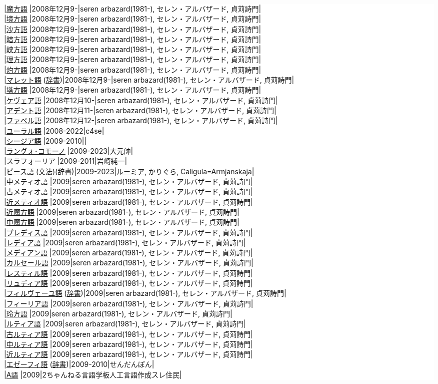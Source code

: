 |[魔方語](https://w.atwiki.jp/kakis/pages/10671.html)   |2008年12月9-|seren arbazard(1981-), セレン・アルバザード, 貞苅詩門|  
|[境方語](https://w.atwiki.jp/kakis/pages/10678.html)   |2008年12月9-|seren arbazard(1981-), セレン・アルバザード, 貞苅詩門|  
|[沙方語](https://w.atwiki.jp/kakis/pages/10679.html)   |2008年12月9-|seren arbazard(1981-), セレン・アルバザード, 貞苅詩門|  
|[暗方語](https://w.atwiki.jp/kakis/pages/10680.html)   |2008年12月9-|seren arbazard(1981-), セレン・アルバザード, 貞苅詩門|  
|[峡方語](https://w.atwiki.jp/kakis/pages/10681.html)   |2008年12月9-|seren arbazard(1981-), セレン・アルバザード, 貞苅詩門|  
|[理方語](https://w.atwiki.jp/kakis/pages/10682.html)   |2008年12月9-|seren arbazard(1981-), セレン・アルバザード, 貞苅詩門|  
|[灼方語](https://w.atwiki.jp/kakis/pages/10689.html)   |2008年12月9-|seren arbazard(1981-), セレン・アルバザード, 貞苅詩門|  
|[マレット語](https://w.atwiki.jp/kakis/pages/10685.html)   ([辞書](http://twoc.ever.jp/twoc/conlang.cgi?mode=search&user_id=mei_ayukawa))|2008年12月9-|seren arbazard(1981-), セレン・アルバザード, 貞苅詩門|  
|[塔方語](https://w.atwiki.jp/kakis/pages/10683.html)   |2008年12月9-|seren arbazard(1981-), セレン・アルバザード, 貞苅詩門|  
|[ケヴェア語](https://w.atwiki.jp/kakis/pages/10686.html)   |2008年12月10-|seren arbazard(1981-), セレン・アルバザード, 貞苅詩門|  
|[アデント語](https://w.atwiki.jp/kakis/pages/10687.html)   |2008年12月11-|seren arbazard(1981-), セレン・アルバザード, 貞苅詩門|  
|[ファベル語](https://w.atwiki.jp/kakis/pages/10688.html)   |2008年12月12-|seren arbazard(1981-), セレン・アルバザード, 貞苅詩門|  
|[ユーラル語](https://c4se.hatenablog.com/entry/2012/09/07/115721)   |2008-2022|c4se|  
|[シージア語](https://arxidia.another.jp/atwiki8-arbazard/?pageid=921)   |2009-2010||  
|[ラングォ･コモーノ](http://ww22.tiki.ne.jp/~phalsail/gengo/comono/index.htm)   |2009-2023|大元帥|  
|スラフォーリア   |2009-2011|岩崎純一|  
|[ピース語](https://sites.google.com/site/tsapsaanja/%E5%87%BA%E5%85%A5%E5%8F%A3?authuser=0)   ([文法](https://sites.google.com/site/tsapsaanja/%E6%96%87%E6%B3%95%E8%A9%B3%E7%B4%B0?authuser=0))([辞書](https://sites.google.com/site/tsapsaanja/%E8%BE%9E%E6%9B%B8?authuser=0))|2009-2023|[ルーミア](https://twitter.com/Tsapsaanja), かりぐら, Caligula=Armjanskaja|  
|[中メティオ語](https://arxidia.another.jp/atwiki8-arbazard/?pageid=934)   |2009|seren arbazard(1981-), セレン・アルバザード, 貞苅詩門|  
|[古メティオ語](https://arxidia.another.jp/atwiki8-arbazard/?pageid=933)   |2009|seren arbazard(1981-), セレン・アルバザード, 貞苅詩門|  
|[近メティオ語](https://arxidia.another.jp/atwiki8-arbazard/?pageid=938)   |2009|seren arbazard(1981-), セレン・アルバザード, 貞苅詩門|  
|[近魔方語](https://arxidia.another.jp/atwiki8-arbazard/?pageid=936)   |2009|seren arbazard(1981-), セレン・アルバザード, 貞苅詩門|  
|[中魔方語](https://arxidia.another.jp/atwiki8-arbazard/?pageid=935)   |2009|seren arbazard(1981-), セレン・アルバザード, 貞苅詩門|  
|[プレディス語](https://arxidia.another.jp/atwiki8-arbazard/?pageid=930)   |2009|seren arbazard(1981-), セレン・アルバザード, 貞苅詩門|  
|[レディア語](https://arxidia.another.jp/atwiki8-arbazard/?pageid=930)   |2009|seren arbazard(1981-), セレン・アルバザード, 貞苅詩門|  
|[メディアン語](https://arxidia.another.jp/atwiki8-arbazard/?pageid=932)   |2009|seren arbazard(1981-), セレン・アルバザード, 貞苅詩門|  
|[カルセール語](https://arxidia.another.jp/atwiki8-arbazard/?pageid=931)   |2009|seren arbazard(1981-), セレン・アルバザード, 貞苅詩門|  
|[レスティル語](https://arxidia.another.jp/atwiki8-arbazard/?pageid=915)   |2009|seren arbazard(1981-), セレン・アルバザード, 貞苅詩門|  
|[リュディア語](https://arxidia.another.jp/atwiki8-arbazard/?pageid=914)   |2009|seren arbazard(1981-), セレン・アルバザード, 貞苅詩門|  
|[フィルヴェーユ語](https://arxidia.another.jp/atwiki8-arbazard/?pageid=913)   ([辞書](http://twoc.ever.jp/twoc/conlang.cgi?mode=search&user_id=mei_felixian))|2009|seren arbazard(1981-), セレン・アルバザード, 貞苅詩門|  
|[フィーリア語](https://arxidia.another.jp/atwiki8-arbazard/?pageid=912)   |2009|seren arbazard(1981-), セレン・アルバザード, 貞苅詩門|  
|[玲方語](https://arxidia.another.jp/atwiki8-arbazard/?pageid=750)   |2009|seren arbazard(1981-), セレン・アルバザード, 貞苅詩門|  
|[ルティア語](https://arxidia.another.jp/atwiki8-arbazard/?pageid=925)   |2009|seren arbazard(1981-), セレン・アルバザード, 貞苅詩門|  
|[古ルティア語](https://arxidia.another.jp/atwiki8-arbazard/?pageid=922)   |2009|seren arbazard(1981-), セレン・アルバザード, 貞苅詩門|  
|[中ルティア語](https://arxidia.another.jp/atwiki8-arbazard/?pageid=923)   |2009|seren arbazard(1981-), セレン・アルバザード, 貞苅詩門|  
|[近ルティア語](https://arxidia.another.jp/atwiki8-arbazard/?pageid=924)   |2009|seren arbazard(1981-), セレン・アルバザード, 貞苅詩門|  
|[エゼーフィ語](https://w.atwiki.jp/sendanpon/pages/68.html?guid=on)   ([辞書](https://w.atwiki.jp/sendanpon/pages/44.html))|2009-2010|せんだんぽん|  
|[A語](https://w.atwiki.jp/kakis3/pages/22.html)   |2009|2ちゃんねる言語学板人工言語作成スレ住民|  